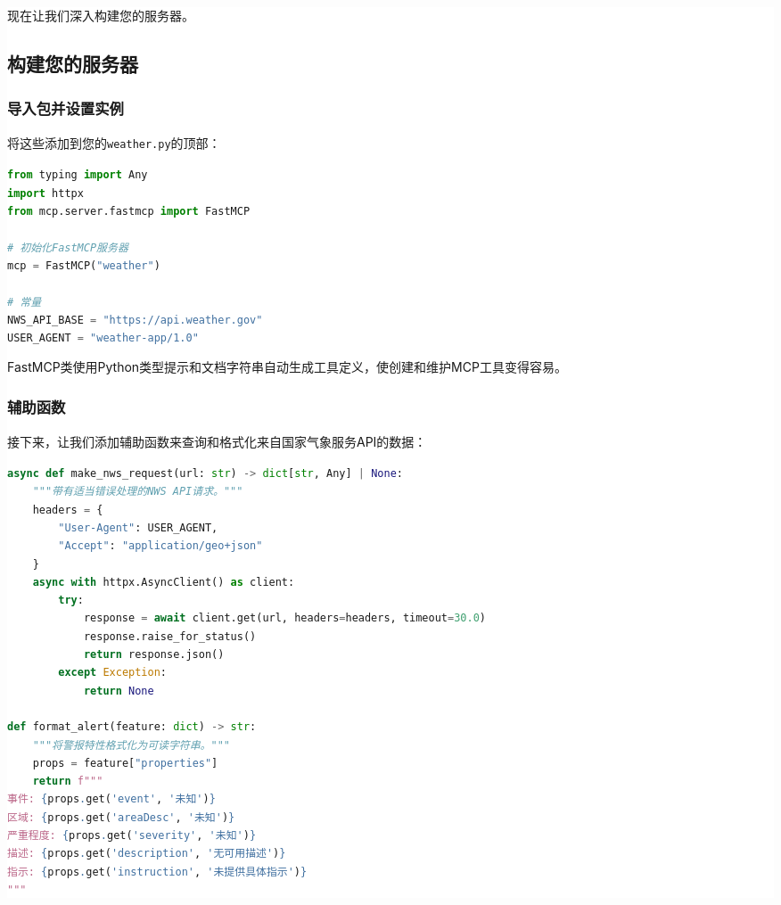 现在让我们深入构建您的服务器。

## 构建您的服务器

### 导入包并设置实例

将这些添加到您的`weather.py`的顶部：

```python
from typing import Any
import httpx
from mcp.server.fastmcp import FastMCP

# 初始化FastMCP服务器
mcp = FastMCP("weather")

# 常量
NWS_API_BASE = "https://api.weather.gov"
USER_AGENT = "weather-app/1.0"
```

FastMCP类使用Python类型提示和文档字符串自动生成工具定义，使创建和维护MCP工具变得容易。

### 辅助函数

接下来，让我们添加辅助函数来查询和格式化来自国家气象服务API的数据：

```python
async def make_nws_request(url: str) -> dict[str, Any] | None:
    """带有适当错误处理的NWS API请求。"""
    headers = {
        "User-Agent": USER_AGENT,
        "Accept": "application/geo+json"
    }
    async with httpx.AsyncClient() as client:
        try:
            response = await client.get(url, headers=headers, timeout=30.0)
            response.raise_for_status()
            return response.json()
        except Exception:
            return None

def format_alert(feature: dict) -> str:
    """将警报特性格式化为可读字符串。"""
    props = feature["properties"]
    return f"""
事件: {props.get('event', '未知')}
区域: {props.get('areaDesc', '未知')}
严重程度: {props.get('severity', '未知')}
描述: {props.get('description', '无可用描述')}
指示: {props.get('instruction', '未提供具体指示')}
"""
```
